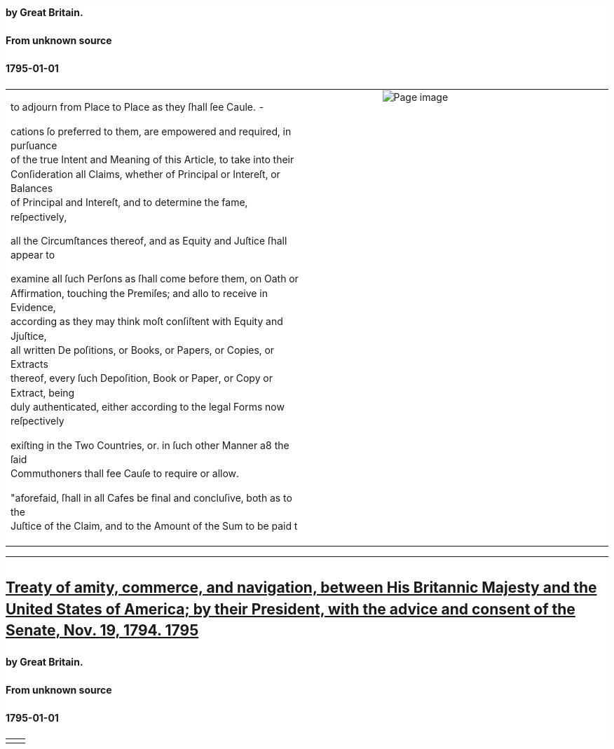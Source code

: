 #### by Great Britain.

#### From unknown source

#### 1795-01-01

<table style="width: 100%;"><tr><td style="width: 50%">

  
to adjourn from Place to Place as they ſhall ſee Caule. -  
  
  
cations ſo preferred to them, are empowered and required, in purſuance  
of the true Intent and Meaning of this Article, to take into their  
Conſideration all Claims, whether of Principal or Intereſt, or Balances  
of Principal and Intereſt, and to determine the fame, reſpectively,  
  
  
all the Circumſtances thereof, and as Equity and Juſtice ſhall appear to  
  
  
examine all ſuch Perſons as ſhall come before them, on Oath or  
Affirmation, touching the Premiſes; and allo to receive in Evidence,  
according as they may think moſt conſiſtent with Equity and Jjuſtice,  
all written De poſitions, or Books, or Papers, or Copies, or Extracts  
thereof, every ſuch Depoſition, Book or Paper, or Copy or Extract, being  
duly authenticated, either according to the legal Forms now reſpectively  
  
exiſting in the Two Countries, or. in ſuch other Manner a8 the ſaid  
Commuthoners thall fee Cauſe to require or allow.  
  
  
&quot;aforefaid, ſhall in all Cafes be final and concluſive, both as to the  
Juſtice of the Claim, and to the Amount of the Sum to be paid t
</td><td style="width: 50%; max-height: 75%; margin: auto; display: block;">
<img alt="Page image" src="https://iiif.archive.org/image/iiif/2/bim_eighteenth-century_treaty-of-amity-commerc_great-britain_1795%2Fbim_eighteenth-century_treaty-of-amity-commerc_great-britain_1795_jp2.zip%2Fbim_eighteenth-century_treaty-of-amity-commerc_great-britain_1795_jp2%2Fbim_eighteenth-century_treaty-of-amity-commerc_great-britain_1795_0017.jp2/pct:20.11924782143403,27.821201758671226,72.78703562146461,38.47093307278945/!600,600/0/default.jpg"/>
</td>
</tr></table>

---

## [Treaty of amity, commerce, and navigation, between His Britannic Majesty and the United States of America; by their President, with the advice and consent of the Senate, Nov. 19, 1794.  1795](https://archive.org/details/bim_eighteenth-century_treaty-of-amity-commerc_great-britain_1795_0/page/n8/mode/1up?view=theater)

#### by Great Britain.

#### From unknown source

#### 1795-01-01

<table style="width: 100%;"><tr><td style="width: 50%">
